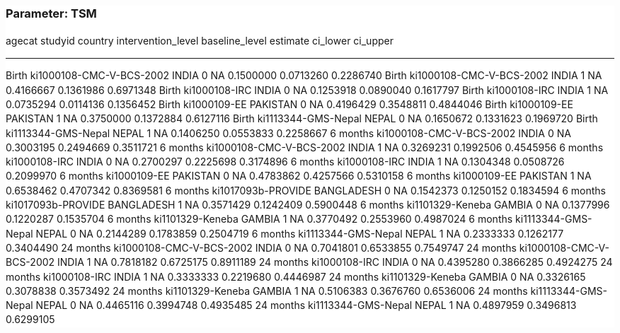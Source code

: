 ### Parameter: TSM


agecat      studyid                    country      intervention_level   baseline_level     estimate    ci_lower    ci_upper
----------  -------------------------  -----------  -------------------  ---------------  ----------  ----------  ----------
Birth       ki1000108-CMC-V-BCS-2002   INDIA        0                    NA                0.1500000   0.0713260   0.2286740
Birth       ki1000108-CMC-V-BCS-2002   INDIA        1                    NA                0.4166667   0.1361986   0.6971348
Birth       ki1000108-IRC              INDIA        0                    NA                0.1253918   0.0890040   0.1617797
Birth       ki1000108-IRC              INDIA        1                    NA                0.0735294   0.0114136   0.1356452
Birth       ki1000109-EE               PAKISTAN     0                    NA                0.4196429   0.3548811   0.4844046
Birth       ki1000109-EE               PAKISTAN     1                    NA                0.3750000   0.1372884   0.6127116
Birth       ki1113344-GMS-Nepal        NEPAL        0                    NA                0.1650672   0.1331623   0.1969720
Birth       ki1113344-GMS-Nepal        NEPAL        1                    NA                0.1406250   0.0553833   0.2258667
6 months    ki1000108-CMC-V-BCS-2002   INDIA        0                    NA                0.3003195   0.2494669   0.3511721
6 months    ki1000108-CMC-V-BCS-2002   INDIA        1                    NA                0.3269231   0.1992506   0.4545956
6 months    ki1000108-IRC              INDIA        0                    NA                0.2700297   0.2225698   0.3174896
6 months    ki1000108-IRC              INDIA        1                    NA                0.1304348   0.0508726   0.2099970
6 months    ki1000109-EE               PAKISTAN     0                    NA                0.4783862   0.4257566   0.5310158
6 months    ki1000109-EE               PAKISTAN     1                    NA                0.6538462   0.4707342   0.8369581
6 months    ki1017093b-PROVIDE         BANGLADESH   0                    NA                0.1542373   0.1250152   0.1834594
6 months    ki1017093b-PROVIDE         BANGLADESH   1                    NA                0.3571429   0.1242409   0.5900448
6 months    ki1101329-Keneba           GAMBIA       0                    NA                0.1377996   0.1220287   0.1535704
6 months    ki1101329-Keneba           GAMBIA       1                    NA                0.3770492   0.2553960   0.4987024
6 months    ki1113344-GMS-Nepal        NEPAL        0                    NA                0.2144289   0.1783859   0.2504719
6 months    ki1113344-GMS-Nepal        NEPAL        1                    NA                0.2333333   0.1262177   0.3404490
24 months   ki1000108-CMC-V-BCS-2002   INDIA        0                    NA                0.7041801   0.6533855   0.7549747
24 months   ki1000108-CMC-V-BCS-2002   INDIA        1                    NA                0.7818182   0.6725175   0.8911189
24 months   ki1000108-IRC              INDIA        0                    NA                0.4395280   0.3866285   0.4924275
24 months   ki1000108-IRC              INDIA        1                    NA                0.3333333   0.2219680   0.4446987
24 months   ki1101329-Keneba           GAMBIA       0                    NA                0.3326165   0.3078838   0.3573492
24 months   ki1101329-Keneba           GAMBIA       1                    NA                0.5106383   0.3676760   0.6536006
24 months   ki1113344-GMS-Nepal        NEPAL        0                    NA                0.4465116   0.3994748   0.4935485
24 months   ki1113344-GMS-Nepal        NEPAL        1                    NA                0.4897959   0.3496813   0.6299105
